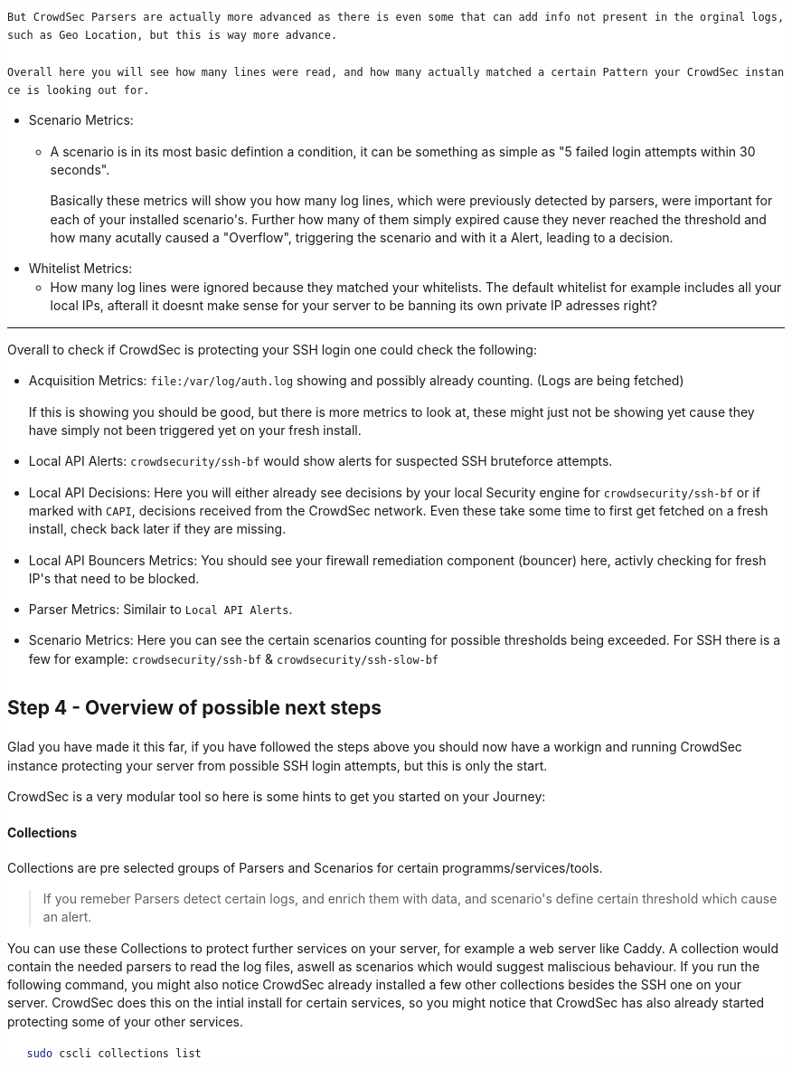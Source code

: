     But CrowdSec Parsers are actually more advanced as there is even some that can add info not present in the orginal logs, such as Geo Location, but this is way more advance.

    Overall here you will see how many lines were read, and how many actually matched a certain Pattern your CrowdSec instance is looking out for.
+ Scenario Metrics:
  + A scenario is in its most basic defintion a condition, it can be something as simple as "5 failed login attempts within 30 seconds".
    
    Basically these metrics will show you how many log lines, which were previously detected by parsers, were important for each of your installed scenario's. Further how many of them simply expired cause they never reached the threshold and how many acutally caused a "Overflow", triggering the scenario and with it a Alert, leading to a decision.
+ Whitelist Metrics:
  + How many log lines were ignored because they matched your whitelists. The default whitelist for example includes all your local IPs, afterall it doesnt make sense for your server to be banning its own private IP adresses right?

---

Overall to check if CrowdSec is protecting your SSH login one could check the following:
+ Acquisition Metrics: `file:/var/log/auth.log` showing and possibly already counting. (Logs are being fetched)

  If this is showing you should be good, but there is more metrics to look at, these might just not be showing yet cause they have simply not been triggered yet on your fresh install.

+ Local API Alerts: `crowdsecurity/ssh-bf` would show alerts for suspected SSH bruteforce attempts.
+ Local API Decisions: Here you will either already see decisions by your local Security engine for `crowdsecurity/ssh-bf` or if marked with `CAPI`, decisions received from the CrowdSec network. Even these take some time to first get fetched on a fresh install, check back later if they are missing. 
+ Local API Bouncers Metrics: You should see your firewall remediation component (bouncer) here, activly checking for fresh IP's that need to be blocked.
+ Parser Metrics: Similair to `Local API Alerts`.
+ Scenario Metrics: Here you can see the certain scenarios counting for possible thresholds being exceeded. For SSH there is a few for example: `crowdsecurity/ssh-bf` & `crowdsecurity/ssh-slow-bf`

## Step 4 - Overview of possible next steps

Glad you have made it this far, if you have followed the steps above you should now have a workign and running CrowdSec instance protecting your server from possible SSH login attempts, but this is only the start.

CrowdSec is a very modular tool so here is some hints to get you started on your Journey:
#### Collections
Collections are pre selected groups of Parsers and Scenarios for certain programms/services/tools.
> If you remeber Parsers detect certain logs, and enrich them with data, and scenario's define certain threshold which cause an alert.

You can use these Collections to protect further services on your server, for example a web server like Caddy. A collection would contain the needed parsers to read the log files, aswell as scenarios which would suggest maliscious behaviour. If you run the following command, you might also notice CrowdSec already installed a few other collections besides the SSH one on your server. CrowdSec does this on the intial install for certain services, so you might notice that CrowdSec has also already started protecting some of your other services.
```bash
   sudo cscli collections list
```
